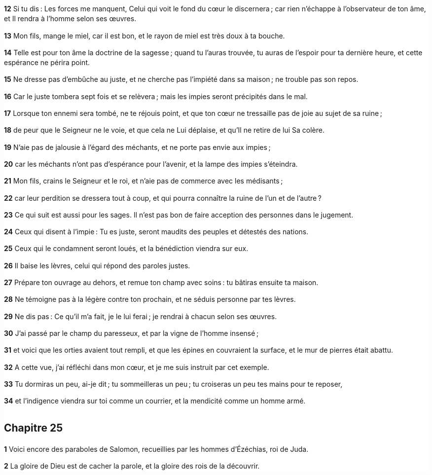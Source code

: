 **12** Si tu dis : Les forces me manquent, Celui qui voit le fond du cœur le discernera ; car rien n’échappe à l’observateur de ton âme, et Il rendra à l’homme selon ses œuvres.

**13** Mon fils, mange le miel, car il est bon, et le rayon de miel est très doux à ta bouche.

**14** Telle est pour ton âme la doctrine de la sagesse ; quand tu l’auras trouvée, tu auras de l’espoir pour ta dernière heure, et cette espérance ne périra point.

**15** Ne dresse pas d’embûche au juste, et ne cherche pas l’impiété dans sa maison ; ne trouble pas son repos.

**16** Car le juste tombera sept fois et se relèvera ; mais les impies seront précipités dans le mal.

**17** Lorsque ton ennemi sera tombé, ne te réjouis point, et que ton cœur ne tressaille pas de joie au sujet de sa ruine ;

**18** de peur que le Seigneur ne le voie, et que cela ne Lui déplaise, et qu’Il ne retire de lui Sa colère.

**19** N’aie pas de jalousie à l’égard des méchants, et ne porte pas envie aux impies ;

**20** car les méchants n’ont pas d’espérance pour l’avenir, et la lampe des impies s’éteindra.

**21** Mon fils, crains le Seigneur et le roi, et n’aie pas de commerce avec les médisants ;

**22** car leur perdition se dressera tout à coup, et qui pourra connaître la ruine de l’un et de l’autre ?

**23** Ce qui suit est aussi pour les sages. Il n’est pas bon de faire acception des personnes dans le jugement.

**24** Ceux qui disent à l’impie : Tu es juste, seront maudits des peuples et détestés des nations.

**25** Ceux qui le condamnent seront loués, et la bénédiction viendra sur eux.

**26** Il baise les lèvres, celui qui répond des paroles justes.

**27** Prépare ton ouvrage au dehors, et remue ton champ avec soins : tu bâtiras ensuite ta maison.

**28** Ne témoigne pas à la légère contre ton prochain, et ne séduis personne par tes lèvres.

**29** Ne dis pas : Ce qu’il m’a fait, je le lui ferai ; je rendrai à chacun selon ses œuvres.

**30** J’ai passé par le champ du paresseux, et par la vigne de l’homme insensé ;

**31** et voici que les orties avaient tout rempli, et que les épines en couvraient la surface, et le mur de pierres était abattu.

**32** A cette vue, j’ai réfléchi dans mon cœur, et je me suis instruit par cet exemple.

**33** Tu dormiras un peu, ai-je dit ; tu sommeilleras un peu ; tu croiseras un peu tes mains pour te reposer,

**34** et l’indigence viendra sur toi comme un courrier, et la mendicité comme un homme armé.

## Chapitre 25

**1** Voici encore des paraboles de Salomon, recueillies par les hommes d’Ézéchias, roi de Juda.

**2** La gloire de Dieu est de cacher la parole, et la gloire des rois de la découvrir.
